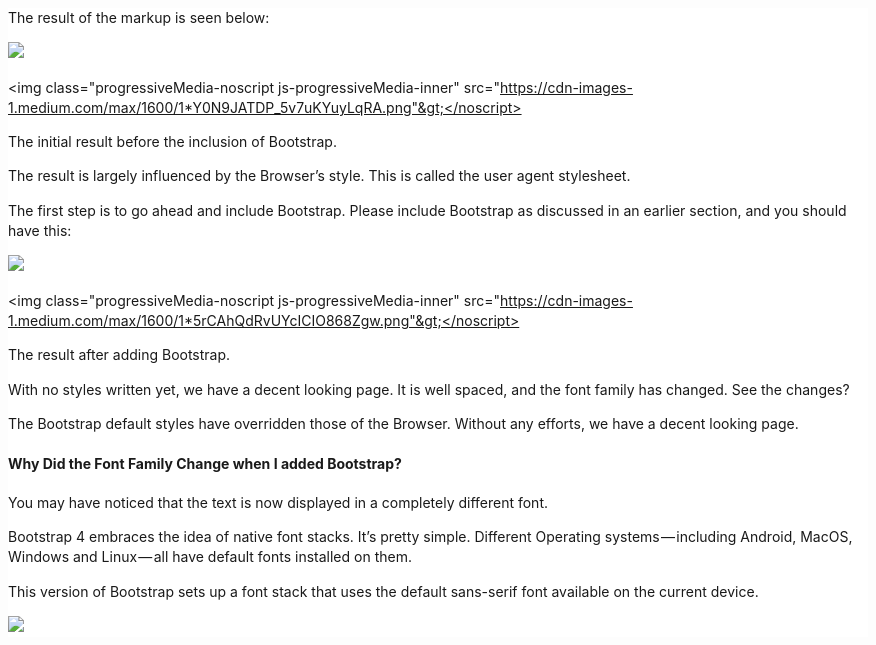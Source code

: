 The result of the markup is seen below:





![](https://cdn-images-1.medium.com/freeze/max/60/1*Y0N9JATDP_5v7uKYuyLqRA.png?q=20)

<canvas class="progressiveMedia-canvas js-progressiveMedia-canvas" width="75" height="60"></canvas>

<noscript class="js-progressiveMedia-inner">&lt;img class="progressiveMedia-noscript js-progressiveMedia-inner" src="https://cdn-images-1.medium.com/max/1600/1*Y0N9JATDP_5v7uKYuyLqRA.png"&gt;</noscript>





The initial result before the inclusion of Bootstrap.



The result is largely influenced by the Browser’s style. This is called the user agent stylesheet.

The first step is to go ahead and include Bootstrap. Please include Bootstrap as discussed in an earlier section, and you should have this:





![](https://cdn-images-1.medium.com/freeze/max/60/1*5rCAhQdRvUYcICIO868Zgw.png?q=20)

<canvas class="progressiveMedia-canvas js-progressiveMedia-canvas" width="75" height="60"></canvas>

<noscript class="js-progressiveMedia-inner">&lt;img class="progressiveMedia-noscript js-progressiveMedia-inner" src="https://cdn-images-1.medium.com/max/1600/1*5rCAhQdRvUYcICIO868Zgw.png"&gt;</noscript>





The result after adding Bootstrap.



With no styles written yet, we have a decent looking page. It is well spaced, and the font family has changed. See the changes?

The Bootstrap default styles have overridden those of the Browser. Without any efforts, we have a decent looking page.

#### Why Did the Font Family Change when I added Bootstrap?

You may have noticed that the text is now displayed in a completely different font.

Bootstrap 4 embraces the idea of native font stacks. It’s pretty simple. Different Operating systems — including Android, MacOS, Windows and Linux — all have default fonts installed on them.

This version of Bootstrap sets up a font stack that uses the default sans-serif font available on the current device.





![](https://cdn-images-1.medium.com/freeze/max/60/1*lHkhqOevYR0vctbqQ_HAmg.png?q=20)
